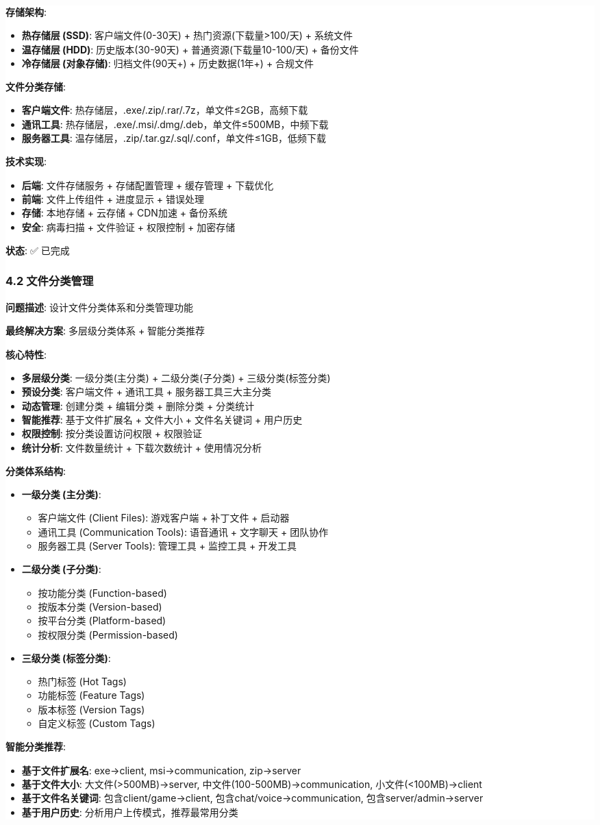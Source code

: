 **存储架构**:

- **热存储层 (SSD)**: 客户端文件(0-30天) + 热门资源(下载量>100/天) + 系统文件
- **温存储层 (HDD)**: 历史版本(30-90天) + 普通资源(下载量10-100/天) + 备份文件
- **冷存储层 (对象存储)**: 归档文件(90天+) + 历史数据(1年+) + 合规文件

**文件分类存储**:

- **客户端文件**: 热存储层，.exe/.zip/.rar/.7z，单文件≤2GB，高频下载
- **通讯工具**: 热存储层，.exe/.msi/.dmg/.deb，单文件≤500MB，中频下载
- **服务器工具**: 温存储层，.zip/.tar.gz/.sql/.conf，单文件≤1GB，低频下载

**技术实现**:

- **后端**: 文件存储服务 + 存储配置管理 + 缓存管理 + 下载优化
- **前端**: 文件上传组件 + 进度显示 + 错误处理
- **存储**: 本地存储 + 云存储 + CDN加速 + 备份系统
- **安全**: 病毒扫描 + 文件验证 + 权限控制 + 加密存储

**状态**: ✅ 已完成

### 4.2 文件分类管理

**问题描述**: 设计文件分类体系和分类管理功能

**最终解决方案**: 多层级分类体系 + 智能分类推荐

**核心特性**:

- **多层级分类**: 一级分类(主分类) + 二级分类(子分类) + 三级分类(标签分类)
- **预设分类**: 客户端文件 + 通讯工具 + 服务器工具三大主分类
- **动态管理**: 创建分类 + 编辑分类 + 删除分类 + 分类统计
- **智能推荐**: 基于文件扩展名 + 文件大小 + 文件名关键词 + 用户历史
- **权限控制**: 按分类设置访问权限 + 权限验证
- **统计分析**: 文件数量统计 + 下载次数统计 + 使用情况分析

**分类体系结构**:

- **一级分类 (主分类)**:
  - 客户端文件 (Client Files): 游戏客户端 + 补丁文件 + 启动器
  - 通讯工具 (Communication Tools): 语音通讯 + 文字聊天 + 团队协作
  - 服务器工具 (Server Tools): 管理工具 + 监控工具 + 开发工具

- **二级分类 (子分类)**:
  - 按功能分类 (Function-based)
  - 按版本分类 (Version-based)
  - 按平台分类 (Platform-based)
  - 按权限分类 (Permission-based)

- **三级分类 (标签分类)**:
  - 热门标签 (Hot Tags)
  - 功能标签 (Feature Tags)
  - 版本标签 (Version Tags)
  - 自定义标签 (Custom Tags)

**智能分类推荐**:

- **基于文件扩展名**: exe→client, msi→communication, zip→server
- **基于文件大小**: 大文件(>500MB)→server, 中文件(100-500MB)→communication, 小文件(<100MB)→client
- **基于文件名关键词**: 包含client/game→client, 包含chat/voice→communication, 包含server/admin→server
- **基于用户历史**: 分析用户上传模式，推荐最常用分类

